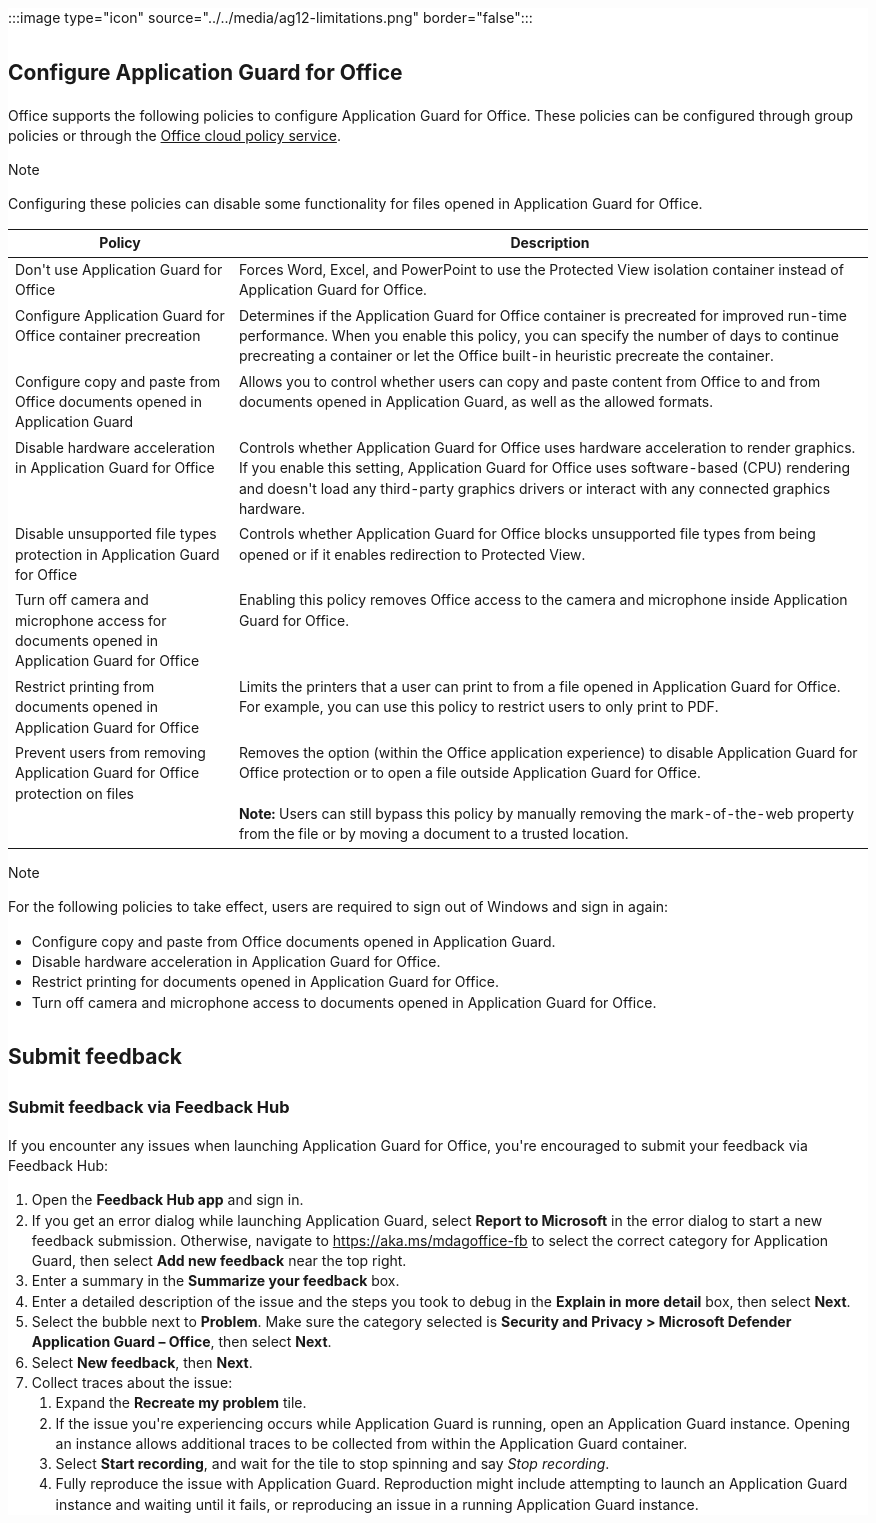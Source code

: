   :::image type="icon" source="../../media/ag12-limitations.png" border="false":::

## Configure Application Guard for Office

Office supports the following policies to configure Application Guard for Office. These policies can be configured through group policies or through the [Office cloud policy service](/DeployOffice/overview-office-cloud-policy-service).

> [!NOTE]
> Configuring these policies can disable some functionality for files opened in Application Guard for Office.

|Policy|Description|
|---|---|
|Don't use Application Guard for Office|Forces Word, Excel, and PowerPoint to use the Protected View isolation container instead of Application Guard for Office.|
|Configure Application Guard for Office container precreation|Determines if the Application Guard for Office container is precreated for improved run-time performance. When you enable this policy, you can specify the number of days to continue precreating a container or let the Office built-in heuristic precreate the container.
|Configure copy and paste from Office documents opened in Application Guard|Allows you to control whether users can copy and paste content from Office to and from documents opened in Application Guard, as well as the allowed formats.|
|Disable hardware acceleration in Application Guard for Office|Controls whether Application Guard for Office uses hardware acceleration to render graphics. If you enable this setting, Application Guard for Office uses software-based (CPU) rendering and doesn't load any third-party graphics drivers or interact with any connected graphics hardware.
|Disable unsupported file types protection in Application Guard for Office|Controls whether Application Guard for Office blocks unsupported file types from being opened or if it enables redirection to Protected View.
|Turn off camera and microphone access for documents opened in Application Guard for Office|Enabling this policy removes Office access to the camera and microphone inside Application Guard for Office.|
|Restrict printing from documents opened in Application Guard for Office|Limits the printers that a user can print to from a file opened in Application Guard for Office. For example, you can use this policy to restrict users to only print to PDF.|
|Prevent users from removing Application Guard for Office protection on files|Removes the option (within the Office application experience) to disable Application Guard for Office protection or to open a file outside Application Guard for Office. <br/><br/> **Note:** Users can still bypass this policy by manually removing the mark-of-the-web property from the file or by moving a document to a trusted location.|

> [!NOTE]
> For the following policies to take effect, users are required to sign out of Windows and sign in again:
>
> - Configure copy and paste from Office documents opened in Application Guard.
> - Disable hardware acceleration in Application Guard for Office.
> - Restrict printing for documents opened in Application Guard for Office.
> - Turn off camera and microphone access to documents opened in Application Guard for Office.

## Submit feedback

### Submit feedback via Feedback Hub

If you encounter any issues when launching Application Guard for Office, you're encouraged to submit your feedback via Feedback Hub:

1. Open the **Feedback Hub app** and sign in.
2. If you get an error dialog while launching Application Guard, select **Report to Microsoft** in the error dialog to start a new feedback submission. Otherwise, navigate to <https://aka.ms/mdagoffice-fb> to select the correct category for Application Guard, then select **Add new feedback** near the top right.
3. Enter a summary in the **Summarize your feedback** box.
4. Enter a detailed description of the issue and the steps you took to debug in the **Explain in more detail** box, then select **Next**.
5. Select the bubble next to **Problem**. Make sure the category selected is **Security and Privacy \> Microsoft Defender Application Guard – Office**, then select **Next**.
6. Select **New feedback**, then **Next**.
7. Collect traces about the issue:
   1. Expand the **Recreate my problem** tile.
   2. If the issue you're experiencing occurs while Application Guard is running, open an Application Guard instance. Opening an instance allows additional traces to be collected from within the Application Guard container.
   3. Select **Start recording**, and wait for the tile to stop spinning and say *Stop recording*.
   4. Fully reproduce the issue with Application Guard. Reproduction might include attempting to launch an Application Guard instance and waiting until it fails, or reproducing an issue in a running Application Guard instance.